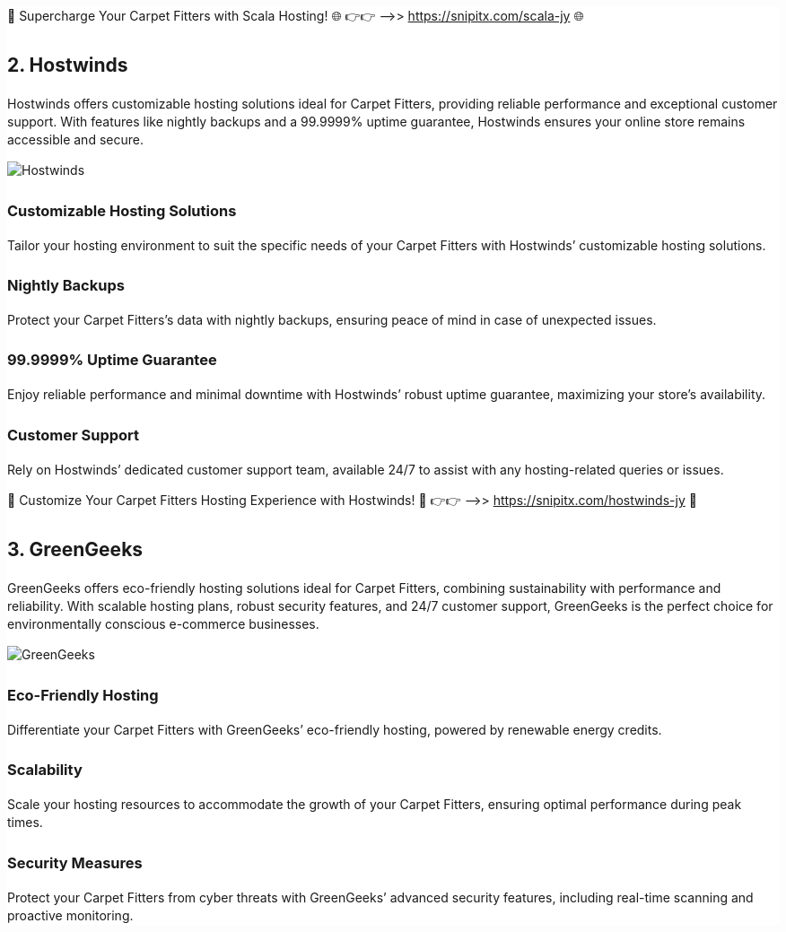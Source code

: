 🚀 Supercharge Your Carpet Fitters with Scala Hosting! 🌐
👉👉 -->> https://snipitx.com/scala-jy 🌐

## 2. Hostwinds

Hostwinds offers customizable hosting solutions ideal for Carpet Fitters, providing reliable performance and exceptional customer support. With features like nightly backups and a 99.9999% uptime guarantee, Hostwinds ensures your online store remains accessible and secure.

![Hostwinds](https://i.imgur.com/53aSNXx.jpeg "Hostwinds Hosting")

### Customizable Hosting Solutions
Tailor your hosting environment to suit the specific needs of your Carpet Fitters with Hostwinds’ customizable hosting solutions.

### Nightly Backups
Protect your Carpet Fitters’s data with nightly backups, ensuring peace of mind in case of unexpected issues.

### 99.9999% Uptime Guarantee
Enjoy reliable performance and minimal downtime with Hostwinds’ robust uptime guarantee, maximizing your store’s availability.

### Customer Support
Rely on Hostwinds’ dedicated customer support team, available 24/7 to assist with any hosting-related queries or issues.

🌟 Customize Your Carpet Fitters Hosting Experience with Hostwinds! 🚀
👉👉 -->> https://snipitx.com/hostwinds-jy 🚀


## 3. GreenGeeks

GreenGeeks offers eco-friendly hosting solutions ideal for Carpet Fitters, combining sustainability with performance and reliability. With scalable hosting plans, robust security features, and 24/7 customer support, GreenGeeks is the perfect choice for environmentally conscious e-commerce businesses.

![GreenGeeks](https://i.imgur.com/eEwuntu.jpg "GreenGeeks Hosting")

### Eco-Friendly Hosting
Differentiate your Carpet Fitters with GreenGeeks’ eco-friendly hosting, powered by renewable energy credits.

### Scalability
Scale your hosting resources to accommodate the growth of your Carpet Fitters, ensuring optimal performance during peak times.

### Security Measures
Protect your Carpet Fitters from cyber threats with GreenGeeks’ advanced security features, including real-time scanning and proactive monitoring.
